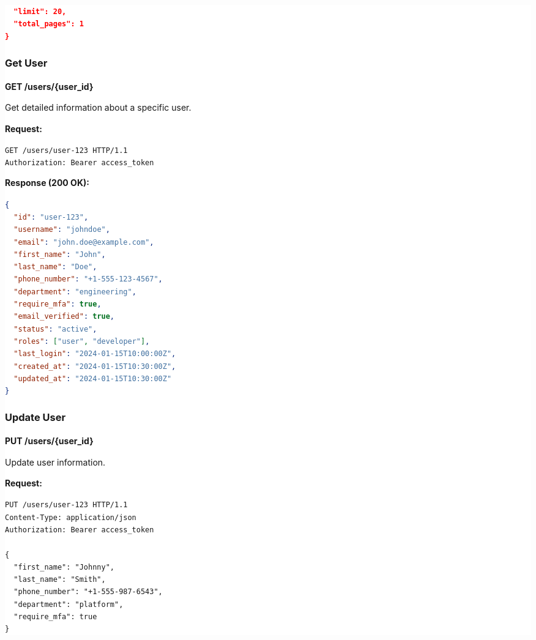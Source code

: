 ```json
  "limit": 20,
  "total_pages": 1
}
```

### Get User

**GET /users/{user_id}**

Get detailed information about a specific user.

**Request:**
```http
GET /users/user-123 HTTP/1.1
Authorization: Bearer access_token
```

**Response (200 OK):**
```json
{
  "id": "user-123",
  "username": "johndoe",
  "email": "john.doe@example.com",
  "first_name": "John",
  "last_name": "Doe",
  "phone_number": "+1-555-123-4567",
  "department": "engineering",
  "require_mfa": true,
  "email_verified": true,
  "status": "active",
  "roles": ["user", "developer"],
  "last_login": "2024-01-15T10:00:00Z",
  "created_at": "2024-01-15T10:30:00Z",
  "updated_at": "2024-01-15T10:30:00Z"
}
```

### Update User

**PUT /users/{user_id}**

Update user information.

**Request:**
```http
PUT /users/user-123 HTTP/1.1
Content-Type: application/json
Authorization: Bearer access_token

{
  "first_name": "Johnny",
  "last_name": "Smith",
  "phone_number": "+1-555-987-6543",
  "department": "platform",
  "require_mfa": true
}
```
